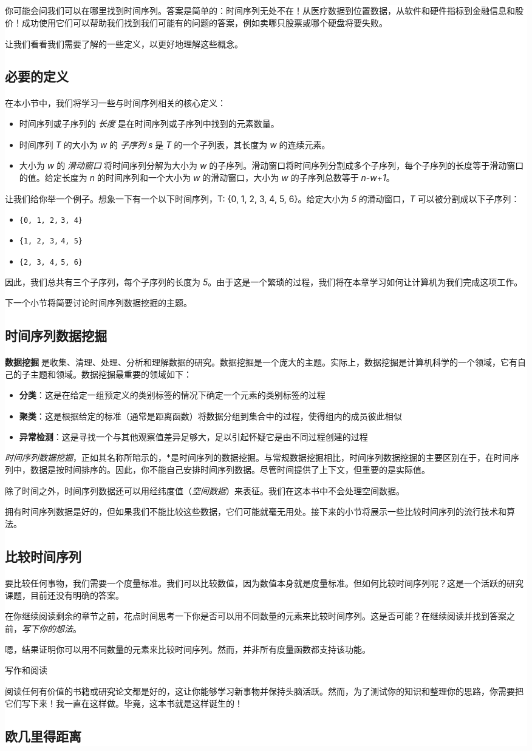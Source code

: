 你可能会问我们可以在哪里找到时间序列。答案是简单的：时间序列无处不在！从医疗数据到位置数据，从软件和硬件指标到金融信息和股价！成功使用它们可以帮助我们找到我们可能有的问题的答案，例如卖哪只股票或哪个硬盘将要失败。

让我们看看我们需要了解的一些定义，以更好地理解这些概念。

## 必要的定义

在本小节中，我们将学习一些与时间序列相关的核心定义：

+   时间序列或子序列的 *长度* 是在时间序列或子序列中找到的元素数量。

+   时间序列 *T* 的大小为 *w* 的 *子序列* *s* 是 *T* 的一个子列表，其长度为 *w* 的连续元素。

+   大小为 *w* 的 *滑动窗口* 将时间序列分解为大小为 *w* 的子序列。滑动窗口将时间序列分割成多个子序列，每个子序列的长度等于滑动窗口的值。给定长度为 *n* 的时间序列和一个大小为 *w* 的滑动窗口，大小为 *w* 的子序列总数等于 *n*-*w*+*1*。

让我们给你举一个例子。想象一下有一个以下时间序列，T: {0, 1, 2, 3, 4, 5, 6}。给定大小为 *5* 的滑动窗口，*T* 可以被分割成以下子序列：

+   `{0, 1, 2,` `3, 4}`

+   `{1, 2, 3,` `4, 5}`

+   `{2, 3, 4,` `5, 6}`

因此，我们总共有三个子序列，每个子序列的长度为 *5*。由于这是一个繁琐的过程，我们将在本章学习如何让计算机为我们完成这项工作。

下一个小节将简要讨论时间序列数据挖掘的主题。

## 时间序列数据挖掘

**数据挖掘** 是收集、清理、处理、分析和理解数据的研究。数据挖掘是一个庞大的主题。实际上，数据挖掘是计算机科学的一个领域，它有自己的子主题和领域。数据挖掘最重要的领域如下：

+   **分类**：这是在给定一组预定义的类别标签的情况下确定一个元素的类别标签的过程

+   **聚类**：这是根据给定的标准（通常是距离函数）将数据分组到集合中的过程，使得组内的成员彼此相似

+   **异常检测**：这是寻找一个与其他观察值差异足够大，足以引起怀疑它是由不同过程创建的过程

*时间序列数据挖掘*，正如其名称所暗示的，*是时间序列的数据挖掘。与常规数据挖掘相比，时间序列数据挖掘的主要区别在于，在时间序列中，数据是按时间排序的。因此，你不能自己安排时间序列数据。尽管时间提供了上下文，但重要的是实际值。

除了时间之外，时间序列数据还可以用经纬度值（*空间数据*）来表征。我们在这本书中不会处理空间数据。

拥有时间序列数据是好的，但如果我们不能比较这些数据，它们可能就毫无用处。接下来的小节将展示一些比较时间序列的流行技术和算法。

## 比较时间序列

要比较任何事物，我们需要一个度量标准。我们可以比较数值，因为数值本身就是度量标准。但如何比较时间序列呢？这是一个活跃的研究课题，目前还没有明确的答案。

在你继续阅读剩余的章节之前，花点时间思考一下你是否可以用不同数量的元素来比较时间序列。这是否可能？在继续阅读并找到答案之前，*写下你的想法*。

嗯，结果证明你可以用不同数量的元素来比较时间序列。然而，并非所有度量函数都支持该功能。

写作和阅读

阅读任何有价值的书籍或研究论文都是好的，这让你能够学习新事物并保持头脑活跃。然而，为了测试你的知识和整理你的思路，你需要把它们写下来！我一直在这样做。毕竟，这本书就是这样诞生的！

## 欧几里得距离
